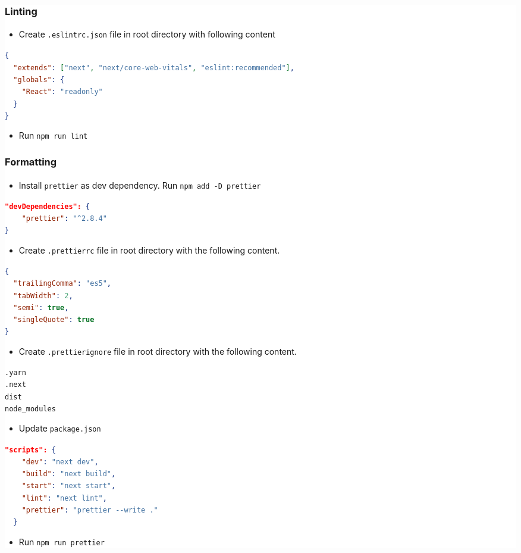 ### Linting

- Create `.eslintrc.json` file in root directory with following content

```json
{
  "extends": ["next", "next/core-web-vitals", "eslint:recommended"],
  "globals": {
    "React": "readonly"
  }
}
```

- Run `npm run lint`

### Formatting

- Install `prettier` as dev dependency. Run `npm add -D prettier`

```json
"devDependencies": {
    "prettier": "^2.8.4"
}
```

- Create `.prettierrc` file in root directory with the following content.

```json
{
  "trailingComma": "es5",
  "tabWidth": 2,
  "semi": true,
  "singleQuote": true
}
```

- Create `.prettierignore` file in root directory with the following content.

```sh
.yarn
.next
dist
node_modules
```

- Update `package.json`

```json
"scripts": {
    "dev": "next dev",
    "build": "next build",
    "start": "next start",
    "lint": "next lint",
    "prettier": "prettier --write ."
  }
```

- Run `npm run prettier`
